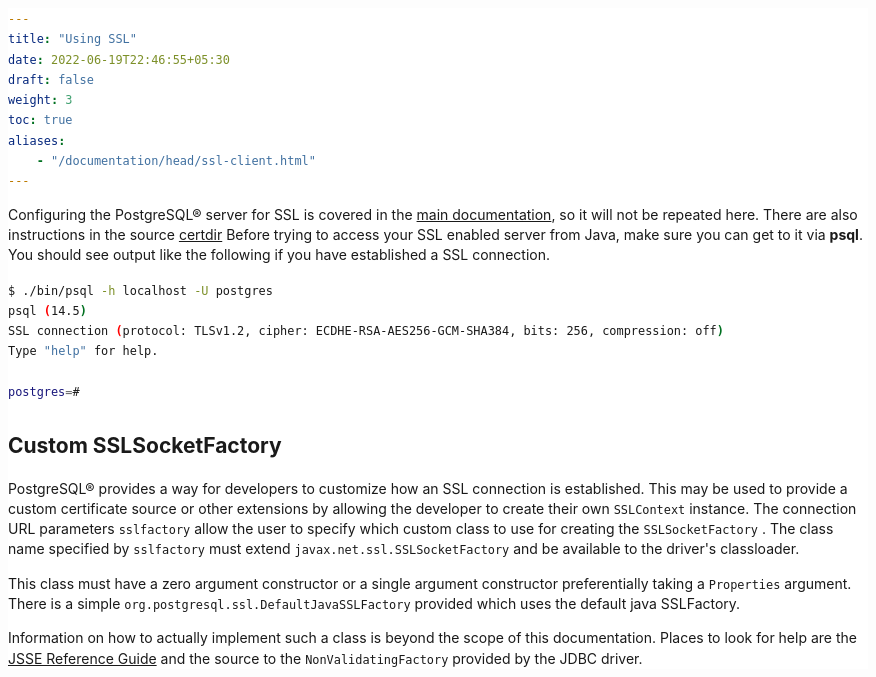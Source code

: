 ```yaml
---
title: "Using SSL"
date: 2022-06-19T22:46:55+05:30
draft: false
weight: 3
toc: true
aliases:
    - "/documentation/head/ssl-client.html"
---
```


Configuring the PostgreSQL® server for SSL is covered in the [main documentation](https://www.postgresql.org/docs/current/ssl-tcp.html), so it will not be repeated here. There are also instructions in the source [certdir](https://github.com/pgjdbc/pgjdbc/tree/master/certdir)
Before trying to access your SSL enabled server from Java, make sure
you can get to it via **psql**. You should see output like the following
if you have established a SSL  connection.

```bash
$ ./bin/psql -h localhost -U postgres
psql (14.5)
SSL connection (protocol: TLSv1.2, cipher: ECDHE-RSA-AES256-GCM-SHA384, bits: 256, compression: off)
Type "help" for help.

postgres=#
```

## Custom SSLSocketFactory

PostgreSQL® provides a way for developers to customize how an SSL connection is established. This may be used to provide
a custom certificate source or other extensions by allowing the developer to create their own `SSLContext` instance.
The connection URL parameters `sslfactory` allow the user to specify which custom class to use for creating the 
`SSLSocketFactory` . The class name specified by `sslfactory` must extend `javax.net.ssl.SSLSocketFactory` and be 
available to the driver's classloader.

This class must have a zero argument constructor or a single argument constructor preferentially taking
a `Properties` argument. There is a simple `org.postgresql.ssl.DefaultJavaSSLFactory` provided which uses the
default java SSLFactory.

Information on how to actually implement such a class is beyond the scope of this documentation. Places to look for help
are the [JSSE Reference Guide](https://docs.oracle.com/javase/8/docs/technotes/guides/security/jsse/JSSERefGuide.html)
and the source to the `NonValidatingFactory` provided by the JDBC driver.
